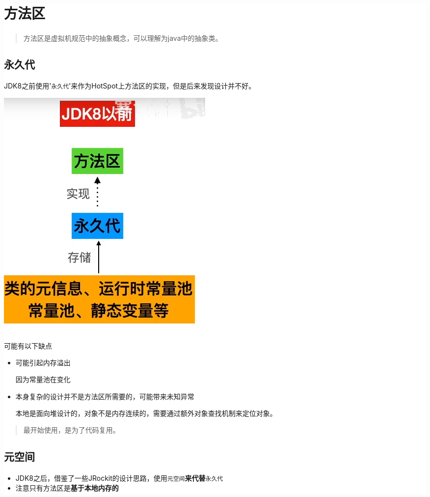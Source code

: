 # 方法区

> 方法区是虚拟机规范中的抽象概念，可以理解为java中的抽象类。


## 永久代

JDK8之前使用'`永久代`'来作为HotSpot上方法区的实现，但是后来发现设计并不好。

![1631628890951](.images/1631628890951.png)

可能有以下缺点
+ 可能引起内存溢出

  因为常量池在变化

+ 本身复杂的设计并不是方法区所需要的，可能带来未知异常

  本地是面向堆设计的，对象不是内存连续的，需要通过额外对象查找机制来定位对象。



> 最开始使用，是为了代码复用。

## 元空间
+ JDK8之后，借鉴了一些JRockit的设计思路，使用`元空间`**来代替**`永久代`
+ 注意只有方法区是**基于本地内存的**

